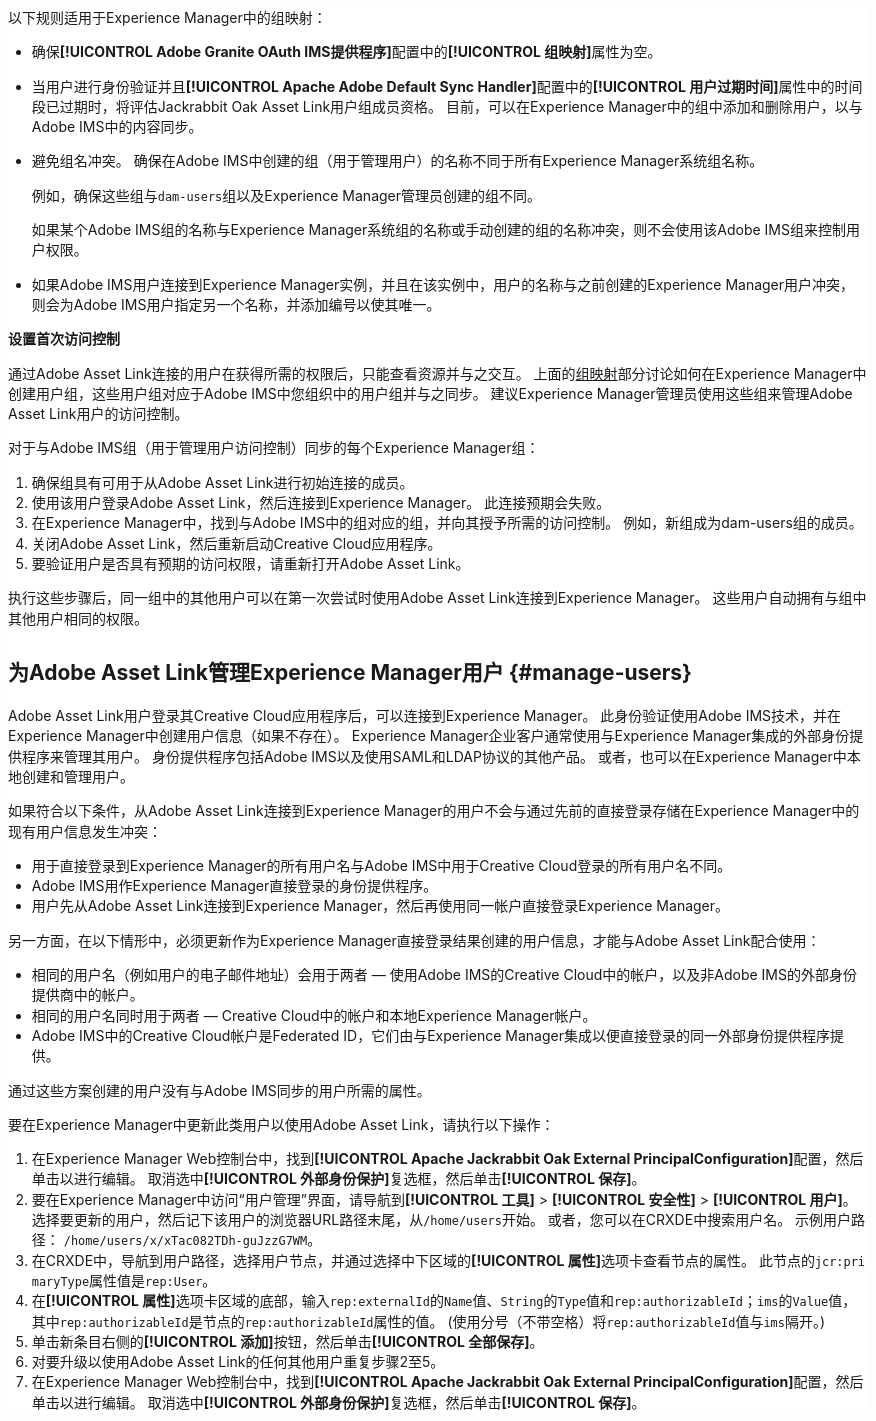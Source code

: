 以下规则适用于Experience Manager中的组映射：

* 确保&#x200B;**[!UICONTROL Adobe Granite OAuth IMS提供程序]**&#x200B;配置中的&#x200B;**[!UICONTROL 组映射]**&#x200B;属性为空。
* 当用户进行身份验证并且&#x200B;**[!UICONTROL Apache Adobe Default Sync Handler]**&#x200B;配置中的&#x200B;**[!UICONTROL 用户过期时间]**&#x200B;属性中的时间段已过期时，将评估Jackrabbit Oak Asset Link用户组成员资格。 目前，可以在Experience Manager中的组中添加和删除用户，以与Adobe IMS中的内容同步。
* 避免组名冲突。 确保在Adobe IMS中创建的组（用于管理用户）的名称不同于所有Experience Manager系统组名称。

  例如，确保这些组与`dam-users`组以及Experience Manager管理员创建的组不同。

  如果某个Adobe IMS组的名称与Experience Manager系统组的名称或手动创建的组的名称冲突，则不会使用该Adobe IMS组来控制用户权限。
* 如果Adobe IMS用户连接到Experience Manager实例，并且在该实例中，用户的名称与之前创建的Experience Manager用户冲突，则会为Adobe IMS用户指定另一个名称，并添加编号以使其唯一。

**设置首次访问控制**

通过Adobe Asset Link连接的用户在获得所需的权限后，只能查看资源并与之交互。 上面的[组映射](#group-mapping)部分讨论如何在Experience Manager中创建用户组，这些用户组对应于Adobe IMS中您组织中的用户组并与之同步。 建议Experience Manager管理员使用这些组来管理Adobe Asset Link用户的访问控制。

对于与Adobe IMS组（用于管理用户访问控制）同步的每个Experience Manager组：

1. 确保组具有可用于从Adobe Asset Link进行初始连接的成员。
1. 使用该用户登录Adobe Asset Link，然后连接到Experience Manager。 此连接预期会失败。
1. 在Experience Manager中，找到与Adobe IMS中的组对应的组，并向其授予所需的访问控制。 例如，新组成为dam-users组的成员。
1. 关闭Adobe Asset Link，然后重新启动Creative Cloud应用程序。
1. 要验证用户是否具有预期的访问权限，请重新打开Adobe Asset Link。

执行这些步骤后，同一组中的其他用户可以在第一次尝试时使用Adobe Asset Link连接到Experience Manager。 这些用户自动拥有与组中其他用户相同的权限。

## 为Adobe Asset Link管理Experience Manager用户 {#manage-users}

Adobe Asset Link用户登录其Creative Cloud应用程序后，可以连接到Experience Manager。 此身份验证使用Adobe IMS技术，并在Experience Manager中创建用户信息（如果不存在）。 Experience Manager企业客户通常使用与Experience Manager集成的外部身份提供程序来管理其用户。 身份提供程序包括Adobe IMS以及使用SAML和LDAP协议的其他产品。 或者，也可以在Experience Manager中本地创建和管理用户。

如果符合以下条件，从Adobe Asset Link连接到Experience Manager的用户不会与通过先前的直接登录存储在Experience Manager中的现有用户信息发生冲突：

* 用于直接登录到Experience Manager的所有用户名与Adobe IMS中用于Creative Cloud登录的所有用户名不同。
* Adobe IMS用作Experience Manager直接登录的身份提供程序。
* 用户先从Adobe Asset Link连接到Experience Manager，然后再使用同一帐户直接登录Experience Manager。


另一方面，在以下情形中，必须更新作为Experience Manager直接登录结果创建的用户信息，才能与Adobe Asset Link配合使用：

* 相同的用户名（例如用户的电子邮件地址）会用于两者 — 使用Adobe IMS的Creative Cloud中的帐户，以及非Adobe IMS的外部身份提供商中的帐户。
* 相同的用户名同时用于两者 — Creative Cloud中的帐户和本地Experience Manager帐户。
* Adobe IMS中的Creative Cloud帐户是Federated ID，它们由与Experience Manager集成以便直接登录的同一外部身份提供程序提供。

通过这些方案创建的用户没有与Adobe IMS同步的用户所需的属性。

要在Experience Manager中更新此类用户以使用Adobe Asset Link，请执行以下操作：

1. 在Experience Manager Web控制台中，找到&#x200B;**[!UICONTROL Apache Jackrabbit Oak External PrincipalConfiguration]**&#x200B;配置，然后单击以进行编辑。 取消选中&#x200B;**[!UICONTROL 外部身份保护]**&#x200B;复选框，然后单击&#x200B;**[!UICONTROL 保存]**。
1. 要在Experience Manager中访问“用户管理”界面，请导航到&#x200B;**[!UICONTROL 工具]** > **[!UICONTROL 安全性]** > **[!UICONTROL 用户]**。 选择要更新的用户，然后记下该用户的浏览器URL路径末尾，从`/home/users`开始。 或者，您可以在CRXDE中搜索用户名。 示例用户路径： `/home/users/x/xTac082TDh-guJzzG7WM`。
1. 在CRXDE中，导航到用户路径，选择用户节点，并通过选择中下区域的&#x200B;**[!UICONTROL 属性]**&#x200B;选项卡查看节点的属性。 此节点的`jcr:primaryType`属性值是`rep:User`。
1. 在&#x200B;**[!UICONTROL 属性]**&#x200B;选项卡区域的底部，输入`rep:externalId`的`Name`值、`String`的`Type`值和`rep:authorizableId`；`ims`的`Value`值，其中`rep:authorizableId`是节点的`rep:authorizableId`属性的值。 (使用分号（不带空格）将`rep:authorizableId`值与`ims`隔开。)
1. 单击新条目右侧的&#x200B;**[!UICONTROL 添加]**&#x200B;按钮，然后单击&#x200B;**[!UICONTROL 全部保存]**。
1. 对要升级以使用Adobe Asset Link的任何其他用户重复步骤2至5。
1. 在Experience Manager Web控制台中，找到&#x200B;**[!UICONTROL Apache Jackrabbit Oak External PrincipalConfiguration]**&#x200B;配置，然后单击以进行编辑。 取消选中&#x200B;**[!UICONTROL 外部身份保护]**&#x200B;复选框，然后单击&#x200B;**[!UICONTROL 保存]**。

